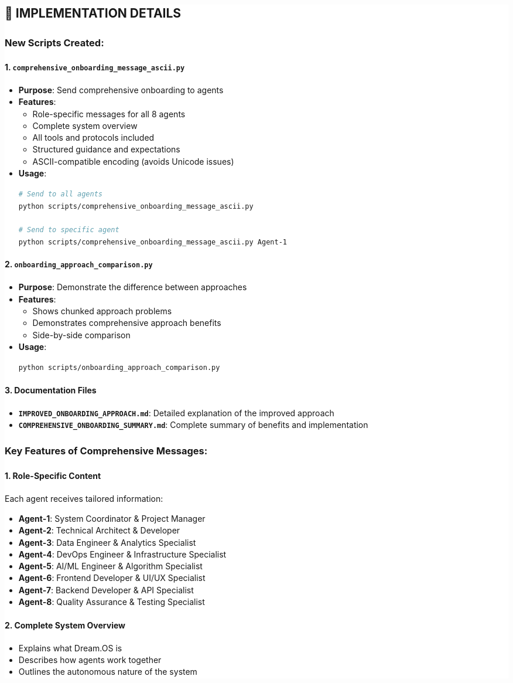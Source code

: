 
## 🚀 IMPLEMENTATION DETAILS

### **New Scripts Created:**

#### **1. `comprehensive_onboarding_message_ascii.py`**
- **Purpose**: Send comprehensive onboarding to agents
- **Features**: 
  - Role-specific messages for all 8 agents
  - Complete system overview
  - All tools and protocols included
  - Structured guidance and expectations
  - ASCII-compatible encoding (avoids Unicode issues)
- **Usage**: 
  ```bash
  # Send to all agents
  python scripts/comprehensive_onboarding_message_ascii.py
  
  # Send to specific agent
  python scripts/comprehensive_onboarding_message_ascii.py Agent-1
  ```

#### **2. `onboarding_approach_comparison.py`**
- **Purpose**: Demonstrate the difference between approaches
- **Features**:
  - Shows chunked approach problems
  - Demonstrates comprehensive approach benefits
  - Side-by-side comparison
- **Usage**:
  ```bash
  python scripts/onboarding_approach_comparison.py
  ```

#### **3. Documentation Files**
- **`IMPROVED_ONBOARDING_APPROACH.md`**: Detailed explanation of the improved approach
- **`COMPREHENSIVE_ONBOARDING_SUMMARY.md`**: Complete summary of benefits and implementation

### **Key Features of Comprehensive Messages:**

#### **1. Role-Specific Content**
Each agent receives tailored information:
- **Agent-1**: System Coordinator & Project Manager
- **Agent-2**: Technical Architect & Developer
- **Agent-3**: Data Engineer & Analytics Specialist
- **Agent-4**: DevOps Engineer & Infrastructure Specialist
- **Agent-5**: AI/ML Engineer & Algorithm Specialist
- **Agent-6**: Frontend Developer & UI/UX Specialist
- **Agent-7**: Backend Developer & API Specialist
- **Agent-8**: Quality Assurance & Testing Specialist

#### **2. Complete System Overview**
- Explains what Dream.OS is
- Describes how agents work together
- Outlines the autonomous nature of the system
